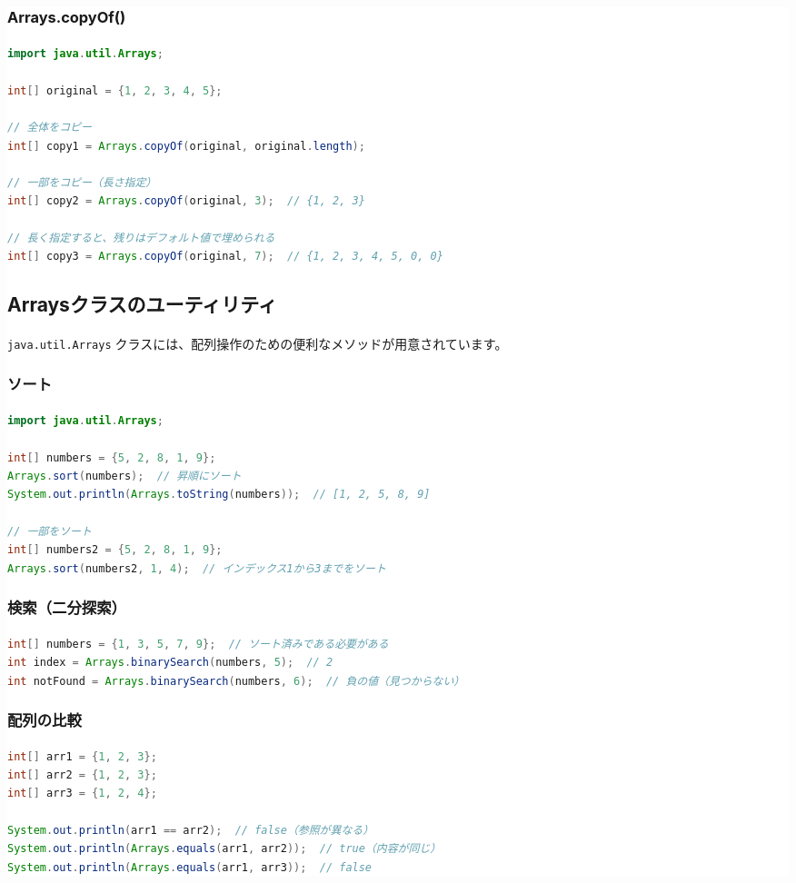 ### Arrays.copyOf()

```java
import java.util.Arrays;

int[] original = {1, 2, 3, 4, 5};

// 全体をコピー
int[] copy1 = Arrays.copyOf(original, original.length);

// 一部をコピー（長さ指定）
int[] copy2 = Arrays.copyOf(original, 3);  // {1, 2, 3}

// 長く指定すると、残りはデフォルト値で埋められる
int[] copy3 = Arrays.copyOf(original, 7);  // {1, 2, 3, 4, 5, 0, 0}
```

## Arraysクラスのユーティリティ

`java.util.Arrays` クラスには、配列操作のための便利なメソッドが用意されています。

### ソート

```java
import java.util.Arrays;

int[] numbers = {5, 2, 8, 1, 9};
Arrays.sort(numbers);  // 昇順にソート
System.out.println(Arrays.toString(numbers));  // [1, 2, 5, 8, 9]

// 一部をソート
int[] numbers2 = {5, 2, 8, 1, 9};
Arrays.sort(numbers2, 1, 4);  // インデックス1から3までをソート
```

### 検索（二分探索）

```java
int[] numbers = {1, 3, 5, 7, 9};  // ソート済みである必要がある
int index = Arrays.binarySearch(numbers, 5);  // 2
int notFound = Arrays.binarySearch(numbers, 6);  // 負の値（見つからない）
```

### 配列の比較

```java
int[] arr1 = {1, 2, 3};
int[] arr2 = {1, 2, 3};
int[] arr3 = {1, 2, 4};

System.out.println(arr1 == arr2);  // false（参照が異なる）
System.out.println(Arrays.equals(arr1, arr2));  // true（内容が同じ）
System.out.println(Arrays.equals(arr1, arr3));  // false
```
